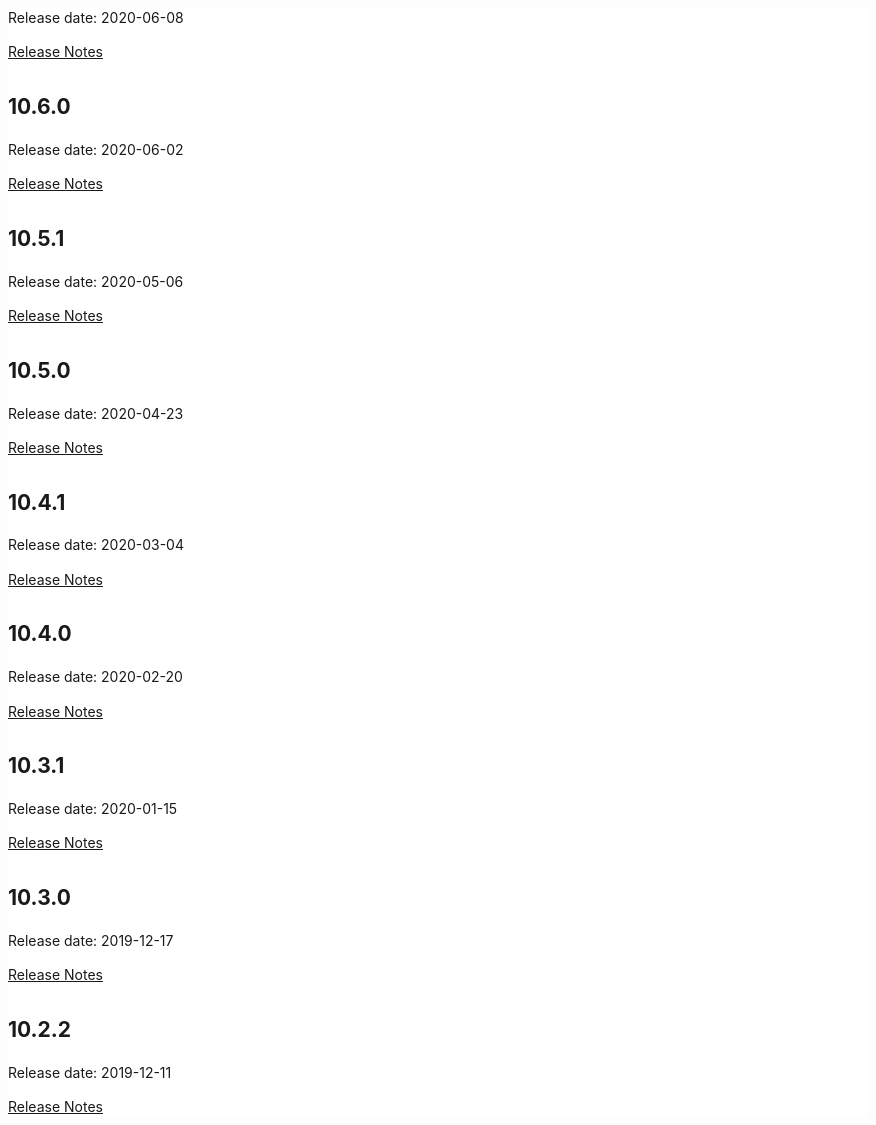 Release date: 2020-06-08

[Release Notes](10-6-1/)


## 10.6.0

Release date: 2020-06-02

[Release Notes](10-6-0/)

## 10.5.1

Release date: 2020-05-06

[Release Notes](10-5-1/)


## 10.5.0

Release date: 2020-04-23

[Release Notes](10-5-0/)

## 10.4.1

Release date: 2020-03-04

[Release Notes](10-4-1/)


## 10.4.0

Release date: 2020-02-20

[Release Notes](10-4-0/)

## 10.3.1

Release date: 2020-01-15

[Release Notes](10-3-1/)


## 10.3.0

Release date: 2019-12-17

[Release Notes](10-3-0/)


## 10.2.2

Release date: 2019-12-11

[Release Notes](10-2-2/)
